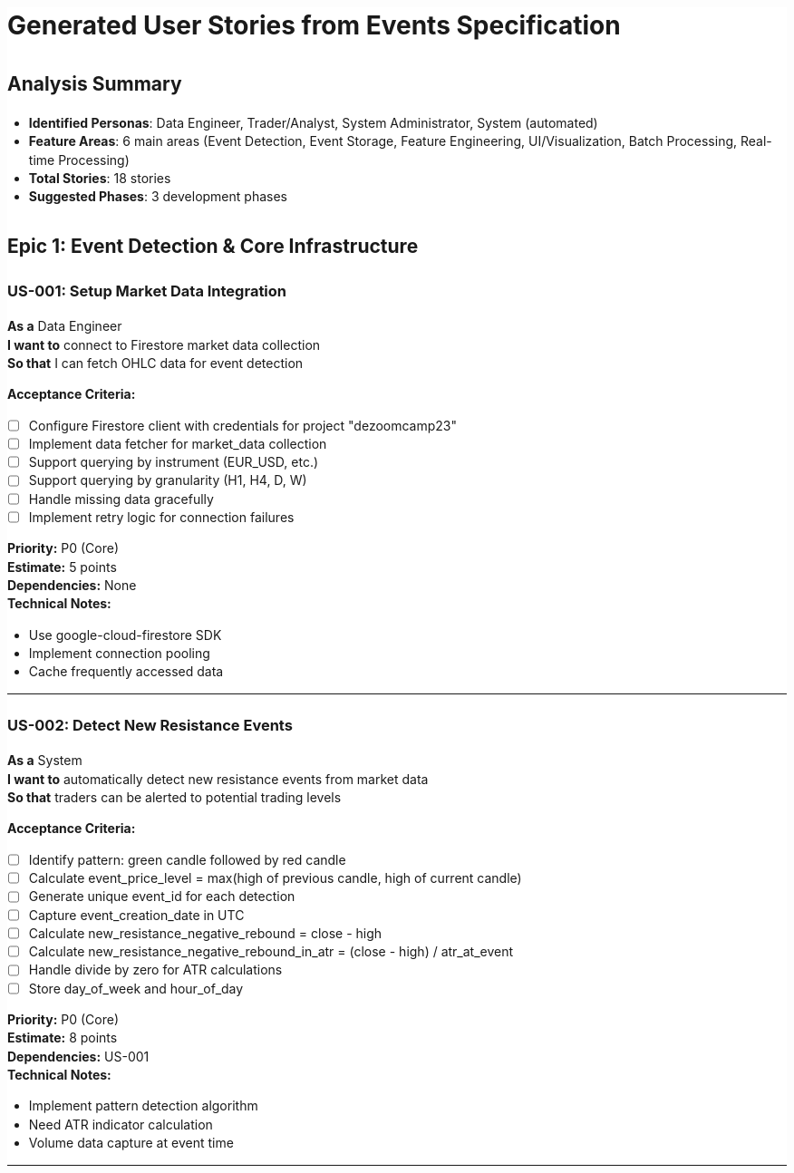 # Generated User Stories from Events Specification

## Analysis Summary
- **Identified Personas**: Data Engineer, Trader/Analyst, System Administrator, System (automated)
- **Feature Areas**: 6 main areas (Event Detection, Event Storage, Feature Engineering, UI/Visualization, Batch Processing, Real-time Processing)
- **Total Stories**: 18 stories
- **Suggested Phases**: 3 development phases

## Epic 1: Event Detection & Core Infrastructure

### US-001: Setup Market Data Integration
**As a** Data Engineer  
**I want to** connect to Firestore market data collection  
**So that** I can fetch OHLC data for event detection

**Acceptance Criteria:**
- [ ] Configure Firestore client with credentials for project "dezoomcamp23"
- [ ] Implement data fetcher for market_data collection
- [ ] Support querying by instrument (EUR_USD, etc.)
- [ ] Support querying by granularity (H1, H4, D, W)
- [ ] Handle missing data gracefully
- [ ] Implement retry logic for connection failures

**Priority:** P0 (Core)  
**Estimate:** 5 points  
**Dependencies:** None  
**Technical Notes:**
- Use google-cloud-firestore SDK
- Implement connection pooling
- Cache frequently accessed data

---

### US-002: Detect New Resistance Events
**As a** System  
**I want to** automatically detect new resistance events from market data  
**So that** traders can be alerted to potential trading levels

**Acceptance Criteria:**
- [ ] Identify pattern: green candle followed by red candle
- [ ] Calculate event_price_level = max(high of previous candle, high of current candle)
- [ ] Generate unique event_id for each detection
- [ ] Capture event_creation_date in UTC
- [ ] Calculate new_resistance_negative_rebound = close - high
- [ ] Calculate new_resistance_negative_rebound_in_atr = (close - high) / atr_at_event
- [ ] Handle divide by zero for ATR calculations
- [ ] Store day_of_week and hour_of_day

**Priority:** P0 (Core)  
**Estimate:** 8 points  
**Dependencies:** US-001  
**Technical Notes:**
- Implement pattern detection algorithm
- Need ATR indicator calculation
- Volume data capture at event time

---